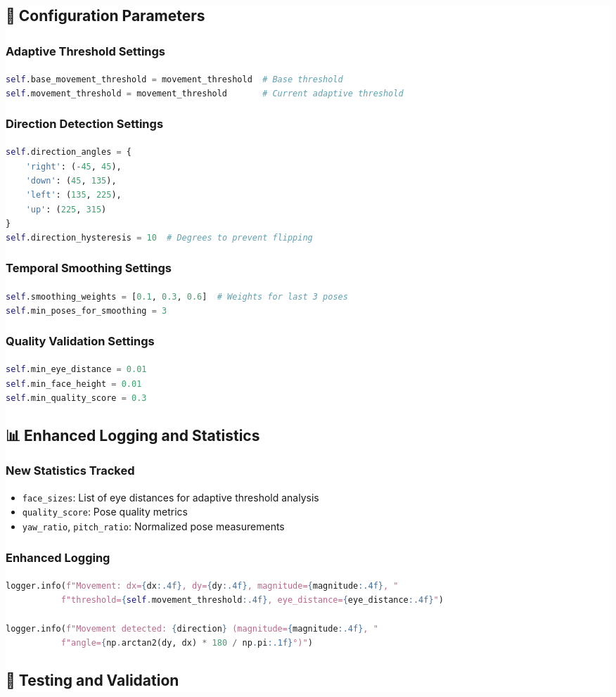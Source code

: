 ## 🔧 **Configuration Parameters**

### **Adaptive Threshold Settings**
```python
self.base_movement_threshold = movement_threshold  # Base threshold
self.movement_threshold = movement_threshold       # Current adaptive threshold
```

### **Direction Detection Settings**
```python
self.direction_angles = {
    'right': (-45, 45),
    'down': (45, 135),
    'left': (135, 225),
    'up': (225, 315)
}
self.direction_hysteresis = 10  # Degrees to prevent flipping
```

### **Temporal Smoothing Settings**
```python
self.smoothing_weights = [0.1, 0.3, 0.6]  # Weights for last 3 poses
self.min_poses_for_smoothing = 3
```

### **Quality Validation Settings**
```python
self.min_eye_distance = 0.01
self.min_face_height = 0.01
self.min_quality_score = 0.3
```

## 📊 **Enhanced Logging and Statistics**

### **New Statistics Tracked**
- `face_sizes`: List of eye distances for adaptive threshold analysis
- `quality_score`: Pose quality metrics
- `yaw_ratio`, `pitch_ratio`: Normalized pose measurements

### **Enhanced Logging**
```python
logger.info(f"Movement: dx={dx:.4f}, dy={dy:.4f}, magnitude={magnitude:.4f}, "
           f"threshold={self.movement_threshold:.4f}, eye_distance={eye_distance:.4f}")

logger.info(f"Movement detected: {direction} (magnitude={magnitude:.4f}, "
           f"angle={np.arctan2(dy, dx) * 180 / np.pi:.1f}°)")
```

## 🧪 **Testing and Validation**
